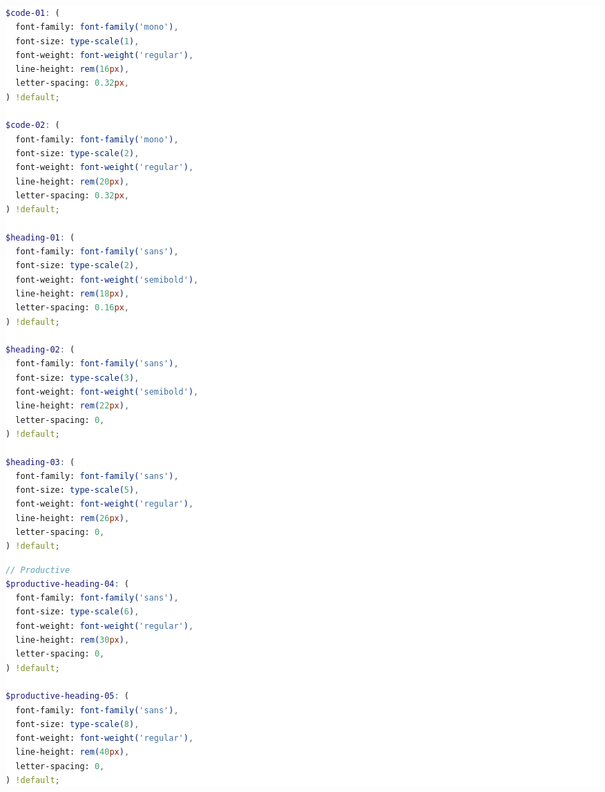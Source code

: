 ```scss
$code-01: (
  font-family: font-family('mono'),
  font-size: type-scale(1),
  font-weight: font-weight('regular'),
  line-height: rem(16px),
  letter-spacing: 0.32px,
) !default;

$code-02: (
  font-family: font-family('mono'),
  font-size: type-scale(2),
  font-weight: font-weight('regular'),
  line-height: rem(20px),
  letter-spacing: 0.32px,
) !default;

$heading-01: (
  font-family: font-family('sans'),
  font-size: type-scale(2),
  font-weight: font-weight('semibold'),
  line-height: rem(18px),
  letter-spacing: 0.16px,
) !default;

$heading-02: (
  font-family: font-family('sans'),
  font-size: type-scale(3),
  font-weight: font-weight('semibold'),
  line-height: rem(22px),
  letter-spacing: 0,
) !default;

$heading-03: (
  font-family: font-family('sans'),
  font-size: type-scale(5),
  font-weight: font-weight('regular'),
  line-height: rem(26px),
  letter-spacing: 0,
) !default;
```

```scss
// Productive
$productive-heading-04: (
  font-family: font-family('sans'),
  font-size: type-scale(6),
  font-weight: font-weight('regular'),
  line-height: rem(30px),
  letter-spacing: 0,
) !default;

$productive-heading-05: (
  font-family: font-family('sans'),
  font-size: type-scale(8),
  font-weight: font-weight('regular'),
  line-height: rem(40px),
  letter-spacing: 0,
) !default;
```
